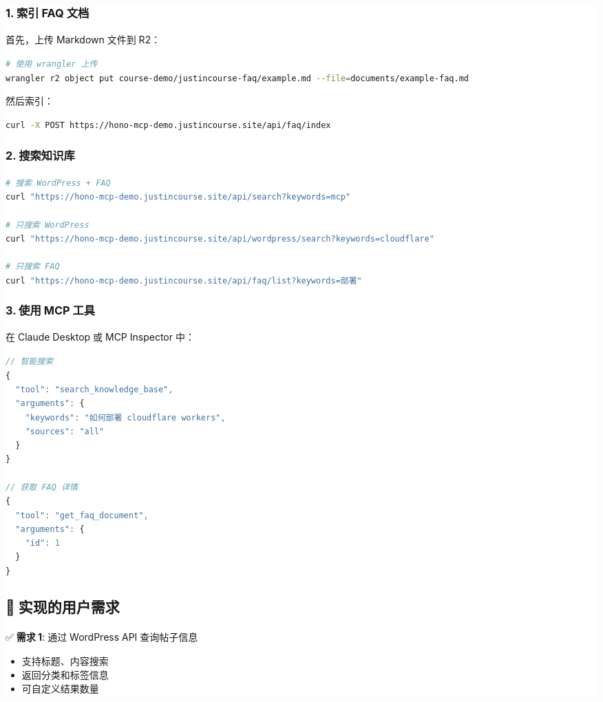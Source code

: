 ### 1. 索引 FAQ 文档

首先，上传 Markdown 文件到 R2：
```bash
# 使用 wrangler 上传
wrangler r2 object put course-demo/justincourse-faq/example.md --file=documents/example-faq.md
```

然后索引：
```bash
curl -X POST https://hono-mcp-demo.justincourse.site/api/faq/index
```

### 2. 搜索知识库

```bash
# 搜索 WordPress + FAQ
curl "https://hono-mcp-demo.justincourse.site/api/search?keywords=mcp"

# 只搜索 WordPress
curl "https://hono-mcp-demo.justincourse.site/api/wordpress/search?keywords=cloudflare"

# 只搜索 FAQ
curl "https://hono-mcp-demo.justincourse.site/api/faq/list?keywords=部署"
```

### 3. 使用 MCP 工具

在 Claude Desktop 或 MCP Inspector 中：

```typescript
// 智能搜索
{
  "tool": "search_knowledge_base",
  "arguments": {
    "keywords": "如何部署 cloudflare workers",
    "sources": "all"
  }
}

// 获取 FAQ 详情
{
  "tool": "get_faq_document",
  "arguments": {
    "id": 1
  }
}
```

## 🎯 实现的用户需求

✅ **需求 1**: 通过 WordPress API 查询帖子信息
- 支持标题、内容搜索
- 返回分类和标签信息
- 可自定义结果数量
